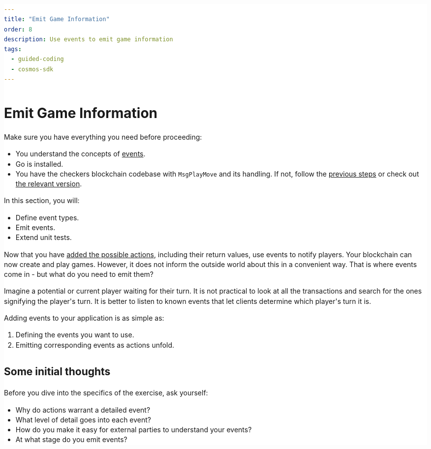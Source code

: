 ```yaml
---
title: "Emit Game Information"
order: 8
description: Use events to emit game information
tags: 
  - guided-coding
  - cosmos-sdk
---
```


# Emit Game Information

<HighlightBox type="prerequisite">

Make sure you have everything you need before proceeding:

* You understand the concepts of [events](../2-main-concepts/events.md).
* Go is installed.
* You have the checkers blockchain codebase with `MsgPlayMove` and its handling. If not, follow the [previous steps](./play-game.md) or check out [the relevant version](https://github.com/cosmos/b9-checkers-academy-draft/tree/play-move-handler).

</HighlightBox>

<HighlightBox type="learning">

In this section, you will:

* Define event types.
* Emit events.
* Extend unit tests.

</HighlightBox>

Now that you have [added the possible actions](./play-game.md), including their return values, use events to notify players. Your blockchain can now create and play games. However, it does not inform the outside world about this in a convenient way. That is where events come in - but what do you need to emit them?

Imagine a potential or current player waiting for their turn. It is not practical to look at all the transactions and search for the ones signifying the player's turn. It is better to listen to known events that let clients determine which player's turn it is.

Adding events to your application is as simple as:

1. Defining the events you want to use.
2. Emitting corresponding events as actions unfold.

## Some initial thoughts

Before you dive into the specifics of the exercise, ask yourself:

* Why do actions warrant a detailed event?
* What level of detail goes into each event?
* How do you make it easy for external parties to understand your events?
* At what stage do you emit events?
